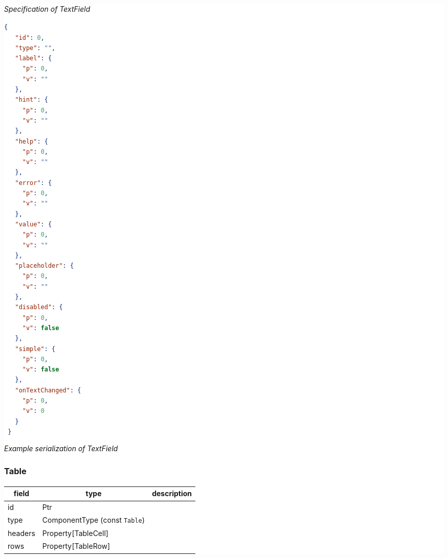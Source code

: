 
_Specification of TextField_


```json
{
   "id": 0,
   "type": "",
   "label": {
     "p": 0,
     "v": ""
   },
   "hint": {
     "p": 0,
     "v": ""
   },
   "help": {
     "p": 0,
     "v": ""
   },
   "error": {
     "p": 0,
     "v": ""
   },
   "value": {
     "p": 0,
     "v": ""
   },
   "placeholder": {
     "p": 0,
     "v": ""
   },
   "disabled": {
     "p": 0,
     "v": false
   },
   "simple": {
     "p": 0,
     "v": false
   },
   "onTextChanged": {
     "p": 0,
     "v": 0
   }
 }
```
_Example serialization of TextField_

### Table

| field | type | description |
|--|--|--|
|id|Ptr||
|type|ComponentType (const `Table`)||
|headers|Property[TableCell]||
|rows|Property[TableRow]||
